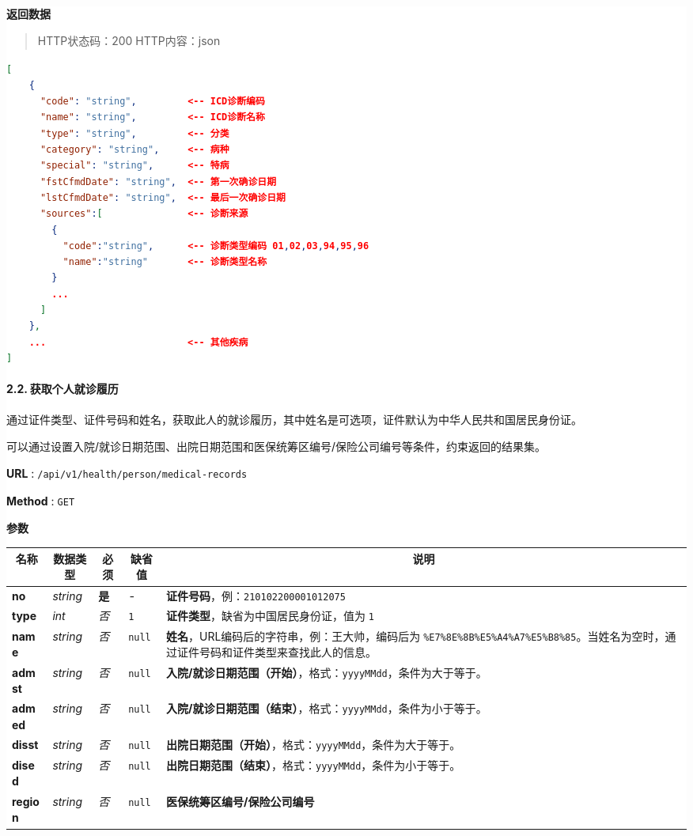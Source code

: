 **返回数据**

> HTTP状态码：200
> HTTP内容：json

```json
[
    {
      "code": "string",         <-- ICD诊断编码
      "name": "string",         <-- ICD诊断名称
      "type": "string",         <-- 分类
      "category": "string",     <-- 病种
      "special": "string",      <-- 特病
      "fstCfmdDate": "string",  <-- 第一次确诊日期
      "lstCfmdDate": "string",  <-- 最后一次确诊日期
      "sources":[               <-- 诊断来源
        {
          "code":"string",      <-- 诊断类型编码 01,02,03,94,95,96
          "name":"string"       <-- 诊断类型名称 
        }
        ...
      ]
    },
    ...                         <-- 其他疾病
]
```

#### 2.2. 获取个人就诊履历

通过证件类型、证件号码和姓名，获取此人的就诊履历，其中姓名是可选项，证件默认为中华人民共和国居民身份证。

可以通过设置入院/就诊日期范围、出院日期范围和医保统筹区编号/保险公司编号等条件，约束返回的结果集。

**URL** : `/api/v1/health/person/medical-records`

**Method** : `GET`

**参数**

| 名称 | 数据类型 | 必须 | 缺省值 | 说明 |
| --- | ------- | --- | ----- | ---- |
| **no** | _string_ | **是** | - | **证件号码**，例：`210102200001012075` |
| **type** | _int_ | _否_ | `1` | **证件类型**，缺省为中国居民身份证，值为 `1` |
| **name** | _string_ | _否_ | `null` | **姓名**，URL编码后的字符串，例：王大帅，编码后为 `%E7%8E%8B%E5%A4%A7%E5%B8%85`。当姓名为空时，通过证件号码和证件类型来查找此人的信息。 |
| **admst** | _string_ | _否_ | `null` | **入院/就诊日期范围（开始）**，格式：`yyyyMMdd`，条件为大于等于。 |
| **admed** | _string_ | _否_ | `null` | **入院/就诊日期范围（结束）**，格式：`yyyyMMdd`，条件为小于等于。 |
| **disst** | _string_ | _否_ | `null` | **出院日期范围（开始）**，格式：`yyyyMMdd`，条件为大于等于。 |
| **dised** | _string_ | _否_ | `null` | **出院日期范围（结束）**，格式：`yyyyMMdd`，条件为小于等于。 |
| **region** | _string_ | _否_ | `null` | **医保统筹区编号/保险公司编号** |
